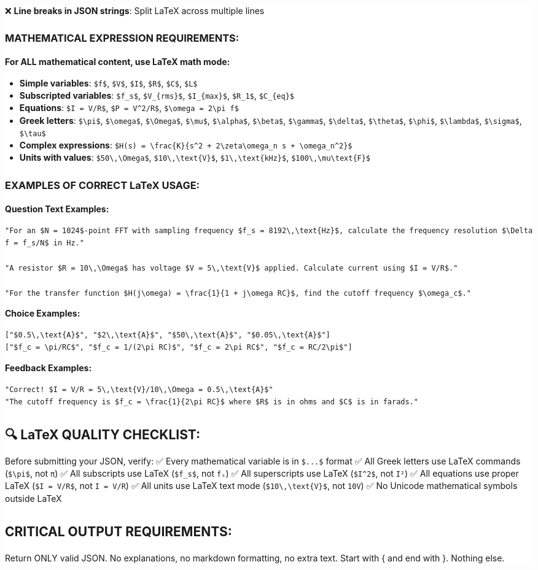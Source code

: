 
❌ **Line breaks in JSON strings**: Split LaTeX across multiple lines

### **MATHEMATICAL EXPRESSION REQUIREMENTS:**

**For ALL mathematical content, use LaTeX math mode:**

- **Simple variables**: `$f$`, `$V$`, `$I$`, `$R$`, `$C$`, `$L$`
- **Subscripted variables**: `$f_s$`, `$V_{rms}$`, `$I_{max}$`, `$R_1$`, `$C_{eq}$`
- **Equations**: `$I = V/R$`, `$P = V^2/R$`, `$\omega = 2\pi f$`
- **Greek letters**: `$\pi$`, `$\omega$`, `$\Omega$`, `$\mu$`, `$\alpha$`, `$\beta$`, `$\gamma$`, `$\delta$`, `$\theta$`, `$\phi$`, `$\lambda$`, `$\sigma$`, `$\tau$`
- **Complex expressions**: `$H(s) = \frac{K}{s^2 + 2\zeta\omega_n s + \omega_n^2}$`
- **Units with values**: `$50\,\Omega$`, `$10\,\text{V}$`, `$1\,\text{kHz}$`, `$100\,\mu\text{F}$`

### **EXAMPLES OF CORRECT LaTeX USAGE:**

**Question Text Examples:**
```
"For an $N = 1024$-point FFT with sampling frequency $f_s = 8192\,\text{Hz}$, calculate the frequency resolution $\Delta f = f_s/N$ in Hz."

"A resistor $R = 10\,\Omega$ has voltage $V = 5\,\text{V}$ applied. Calculate current using $I = V/R$."

"For the transfer function $H(j\omega) = \frac{1}{1 + j\omega RC}$, find the cutoff frequency $\omega_c$."
```

**Choice Examples:**
```
["$0.5\,\text{A}$", "$2\,\text{A}$", "$50\,\text{A}$", "$0.05\,\text{A}$"]
["$f_c = \pi/RC$", "$f_c = 1/(2\pi RC)$", "$f_c = 2\pi RC$", "$f_c = RC/2\pi$"]
```

**Feedback Examples:**
```
"Correct! $I = V/R = 5\,\text{V}/10\,\Omega = 0.5\,\text{A}$"
"The cutoff frequency is $f_c = \frac{1}{2\pi RC}$ where $R$ is in ohms and $C$ is in farads."
```

## 🔍 **LaTeX QUALITY CHECKLIST:**

Before submitting your JSON, verify:
✅ Every mathematical variable is in `$...$` format
✅ All Greek letters use LaTeX commands (`$\pi$`, not `π`)
✅ All subscripts use LaTeX (`$f_s$`, not `fₛ`)
✅ All superscripts use LaTeX (`$I^2$`, not `I²`)
✅ All equations use proper LaTeX (`$I = V/R$`, not `I = V/R`)
✅ All units use LaTeX text mode (`$10\,\text{V}$`, not `10V`)
✅ No Unicode mathematical symbols outside LaTeX

## **CRITICAL OUTPUT REQUIREMENTS:**
Return ONLY valid JSON. No explanations, no markdown formatting, no extra text. 
Start with { and end with }. Nothing else.
